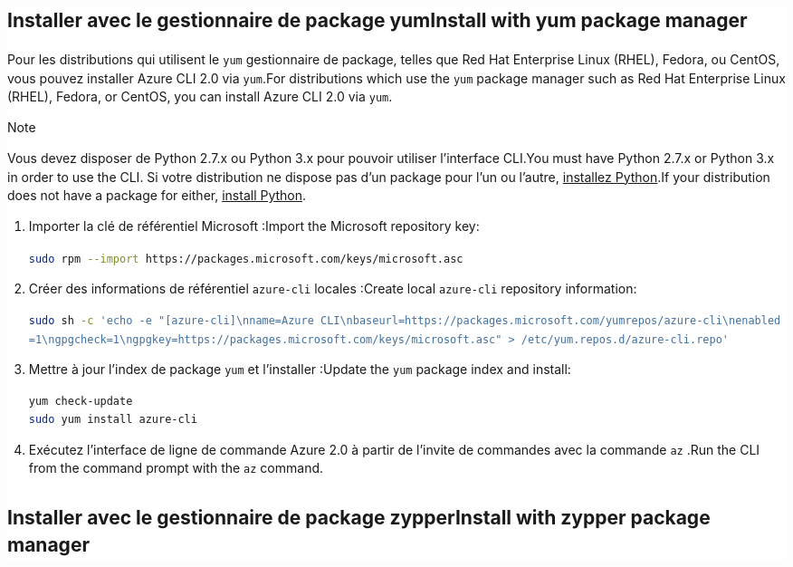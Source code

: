 ## <a name="install-with-yum-package-manager"></a><span data-ttu-id="0b79b-140">Installer avec le gestionnaire de package yum</span><span class="sxs-lookup"><span data-stu-id="0b79b-140">Install with yum package manager</span></span>

<span data-ttu-id="0b79b-141">Pour les distributions qui utilisent le `yum` gestionnaire de package, telles que Red Hat Enterprise Linux (RHEL), Fedora, ou CentOS, vous pouvez installer Azure CLI 2.0 via `yum`.</span><span class="sxs-lookup"><span data-stu-id="0b79b-141">For distributions which use the `yum` package manager such as Red Hat Enterprise Linux (RHEL), Fedora, or CentOS, you can install Azure CLI 2.0 via `yum`.</span></span>

> [!NOTE]
> <span data-ttu-id="0b79b-142">Vous devez disposer de Python 2.7.x ou Python 3.x pour pouvoir utiliser l’interface CLI.</span><span class="sxs-lookup"><span data-stu-id="0b79b-142">You must have Python 2.7.x or Python 3.x in order to use the CLI.</span></span> <span data-ttu-id="0b79b-143">Si votre distribution ne dispose pas d’un package pour l’un ou l’autre, [installez Python](https://www.python.org/downloads/).</span><span class="sxs-lookup"><span data-stu-id="0b79b-143">If your distribution does not have a package for either, [install Python](https://www.python.org/downloads/).</span></span>

1. <span data-ttu-id="0b79b-144">Importer la clé de référentiel Microsoft :</span><span class="sxs-lookup"><span data-stu-id="0b79b-144">Import the Microsoft repository key:</span></span>

   ```bash
   sudo rpm --import https://packages.microsoft.com/keys/microsoft.asc
   ```

2. <span data-ttu-id="0b79b-145">Créer des informations de référentiel `azure-cli` locales :</span><span class="sxs-lookup"><span data-stu-id="0b79b-145">Create local `azure-cli` repository information:</span></span>

   ```bash
   sudo sh -c 'echo -e "[azure-cli]\nname=Azure CLI\nbaseurl=https://packages.microsoft.com/yumrepos/azure-cli\nenabled=1\ngpgcheck=1\ngpgkey=https://packages.microsoft.com/keys/microsoft.asc" > /etc/yum.repos.d/azure-cli.repo'
   ```

3. <span data-ttu-id="0b79b-146">Mettre à jour l’index de package `yum` et l’installer :</span><span class="sxs-lookup"><span data-stu-id="0b79b-146">Update the `yum` package index and install:</span></span>

   ```bash
   yum check-update
   sudo yum install azure-cli
   ```

4. <span data-ttu-id="0b79b-147">Exécutez l’interface de ligne de commande Azure 2.0 à partir de l’invite de commandes avec la commande `az` .</span><span class="sxs-lookup"><span data-stu-id="0b79b-147">Run the CLI from the command prompt with the `az` command.</span></span>

## <a name="install-with-zypper-package-manager"></a><span data-ttu-id="0b79b-148">Installer avec le gestionnaire de package zypper</span><span class="sxs-lookup"><span data-stu-id="0b79b-148">Install with zypper package manager</span></span>
